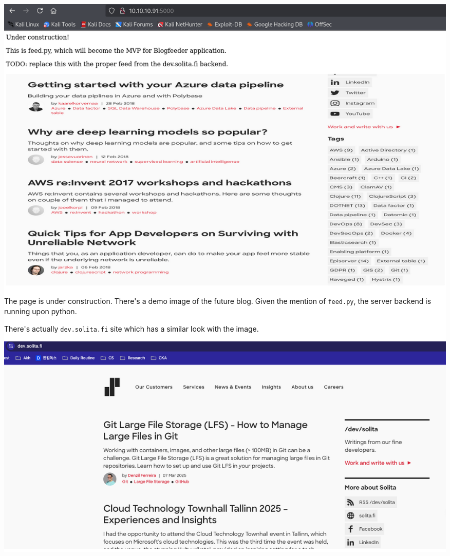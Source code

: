 ![](attachments/devoops_1.png)

The page is under construction.
There's a demo image of the future blog.
Given the mention of `feed.py`, the server backend is running upon python.

There's actually `dev.solita.fi` site which has a similar look with the image.

![](attachments/devoops_2.png)
